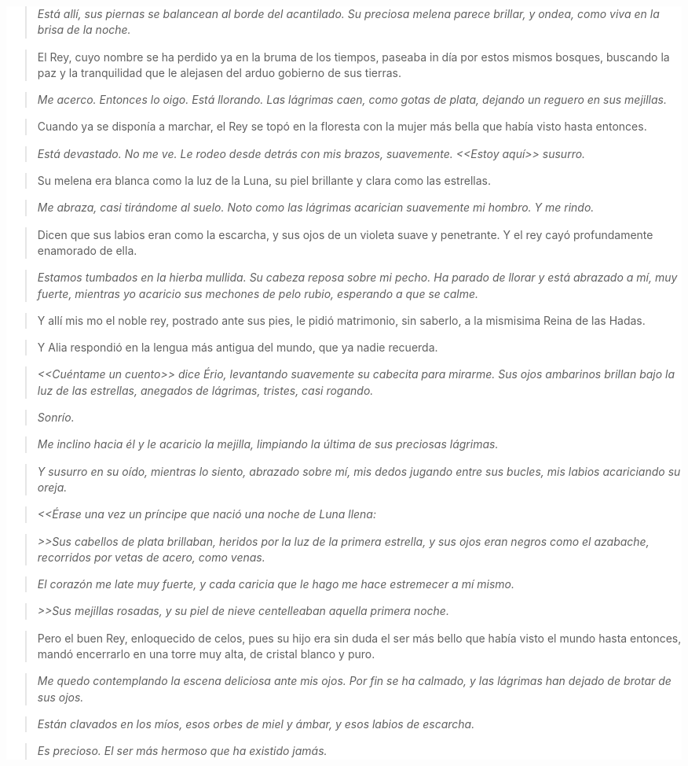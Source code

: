 > _Está allí, sus piernas se balancean al borde del acantilado. Su preciosa melena parece brillar, y ondea, como viva en la brisa de la noche._

> El Rey, cuyo nombre se ha perdido ya en la bruma de los tiempos, paseaba in día por estos mismos bosques, buscando la paz y la tranquilidad que le alejasen del arduo gobierno de sus tierras.

> _Me acerco. Entonces lo oigo. Está llorando. Las lágrimas caen, como gotas de plata, dejando un reguero en sus mejillas._

> Cuando ya se disponía a marchar, el Rey se topó en la floresta con la mujer más bella que había visto hasta entonces.

> _Está devastado. No me ve. Le rodeo desde detrás con mis brazos, suavemente. \<\<Estoy aquí\>\> susurro._

> Su melena era blanca como la luz de la Luna, su piel brillante y clara como las estrellas.

> _Me abraza, casi tirándome al suelo. Noto como las lágrimas acarician suavemente mi hombro. Y me rindo._

> Dicen que sus labios eran como la escarcha, y sus ojos de un violeta suave y penetrante. Y el rey cayó profundamente enamorado de ella.

> _Estamos tumbados en la hierba mullida. Su cabeza reposa sobre mi pecho. Ha parado de llorar y está abrazado a mí, muy fuerte, mientras yo acaricio sus mechones de pelo rubio, esperando a que se calme._

> Y allí mis mo el noble rey, postrado ante sus pies, le pidió matrimonio, sin saberlo, a la mismisima Reina de las Hadas.

> Y Alia respondió en la lengua más antigua del mundo, que ya nadie recuerda.

> _\<\<Cuéntame un cuento\>\> dice Ério, levantando suavemente su cabecita para mirarme. Sus ojos ambarinos brillan bajo la luz de las estrellas, anegados de lágrimas, tristes, casi rogando._

> _Sonrío._

> _Me inclino hacia él y le acaricio la mejilla, limpiando la última de sus preciosas lágrimas._

> _Y susurro en su oído, mientras lo siento, abrazado sobre mí, mis dedos jugando entre sus bucles, mis labios acariciando su oreja._

> _\<\<Érase una vez un príncipe que nació una noche de Luna llena:_

> _\>\>Sus cabellos de plata brillaban, heridos por la luz de la primera estrella, y sus ojos eran negros como el azabache, recorridos por vetas de acero, como venas._

> _El corazón me late muy fuerte, y cada caricia que le hago me hace estremecer a mí mismo._

> _\>\>Sus mejillas rosadas, y su piel de nieve centelleaban aquella primera noche._

> Pero el buen Rey, enloquecido de celos, pues su hijo era sin duda el ser más bello que había visto el mundo hasta entonces, mandó encerrarlo en una torre muy alta, de cristal blanco y puro.

> _Me quedo contemplando la escena deliciosa ante mis ojos. Por fin se ha calmado, y las lágrimas han dejado de brotar de sus ojos._

> _Están clavados en los míos, esos orbes de miel y ámbar, y esos labios de escarcha._

> _Es precioso. El ser más hermoso que ha existido jamás._
